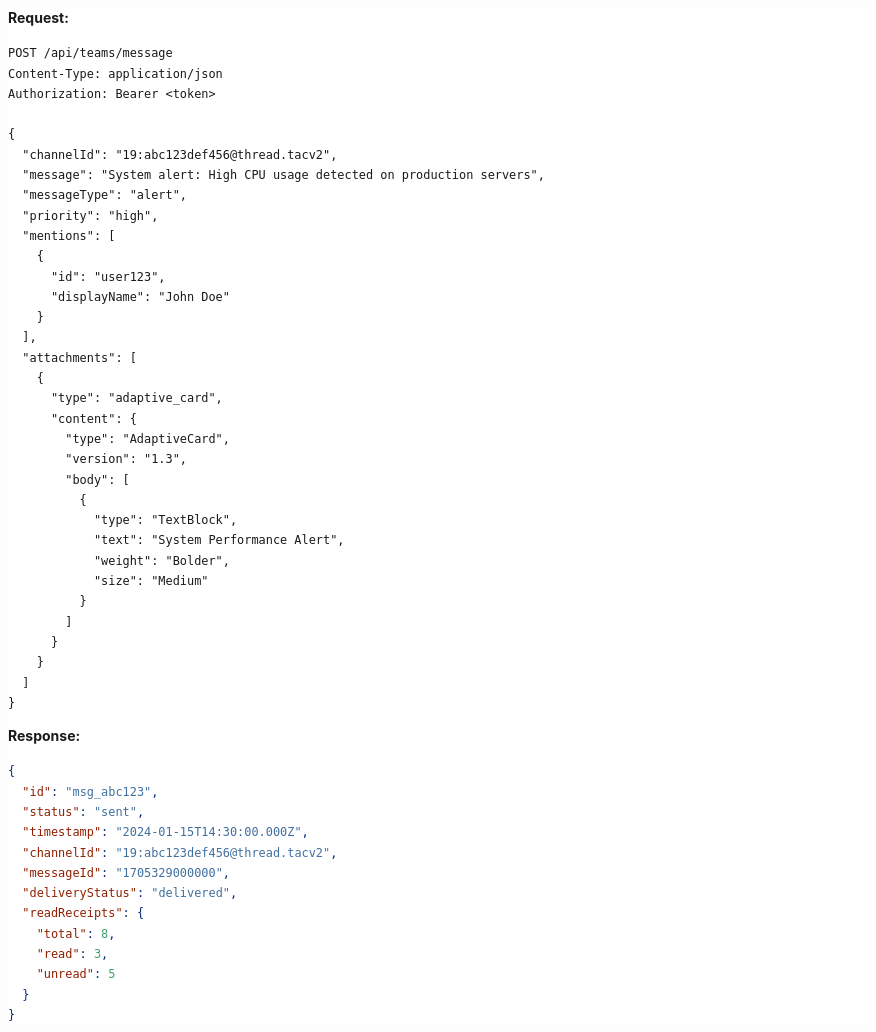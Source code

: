 **Request:**
```http
POST /api/teams/message
Content-Type: application/json
Authorization: Bearer <token>

{
  "channelId": "19:abc123def456@thread.tacv2",
  "message": "System alert: High CPU usage detected on production servers",
  "messageType": "alert",
  "priority": "high",
  "mentions": [
    {
      "id": "user123",
      "displayName": "John Doe"
    }
  ],
  "attachments": [
    {
      "type": "adaptive_card",
      "content": {
        "type": "AdaptiveCard",
        "version": "1.3",
        "body": [
          {
            "type": "TextBlock",
            "text": "System Performance Alert",
            "weight": "Bolder",
            "size": "Medium"
          }
        ]
      }
    }
  ]
}
```

**Response:**
```json
{
  "id": "msg_abc123",
  "status": "sent",
  "timestamp": "2024-01-15T14:30:00.000Z",
  "channelId": "19:abc123def456@thread.tacv2",
  "messageId": "1705329000000",
  "deliveryStatus": "delivered",
  "readReceipts": {
    "total": 8,
    "read": 3,
    "unread": 5
  }
}
```
